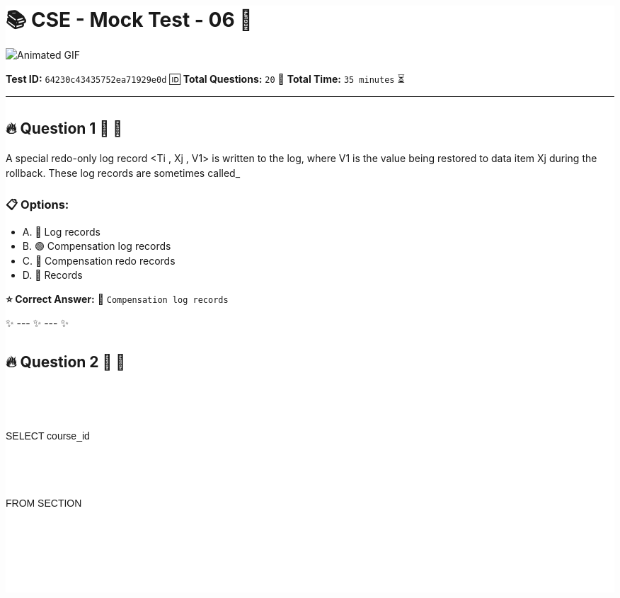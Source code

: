 

# 📚 CSE - Mock Test - 06 🚀

![Animated GIF](https://media.giphy.com/media/l0HlNaQ6gWfllcjDO/giphy.gif)

**Test ID:** `64230c43435752ea71929e0d` :id:
**Total Questions:** `20` 🧮
**Total Time:** `35 minutes` :hourglass_flowing_sand:

---

## 🔥 Question 1 🧠 🤔

A special redo-only log record &lt;Ti , Xj , V1&gt; is written to the log, where V1 is the value being restored to data item Xj during the rollback. These log records are sometimes called_

### 📋 Options:
- A. 🔴 Log records
- B. 🟢 Compensation log records
- C. 🔴 Compensation redo records
- D. 🔴 Records

**⭐ Correct Answer:** 🎯 `Compensation log records`

✨ --- ✨ --- ✨

## 🔥 Question 2 🧠 🤔

<pre>



<span><span lang="EN-US" style='font-family:







"Arial",sans-serif'>SELECT</span></span><span lang="EN-US" style='font-family:







"Arial",sans-serif'> course_id</span></pre>

<pre>



<span><span lang="EN-US" style='font-family:"Arial",sans-serif'>FROM</span></span><span lang="EN-US" style='font-family:"Arial",sans-serif'> <span>SECTION</span></span></pre>

<pre>


